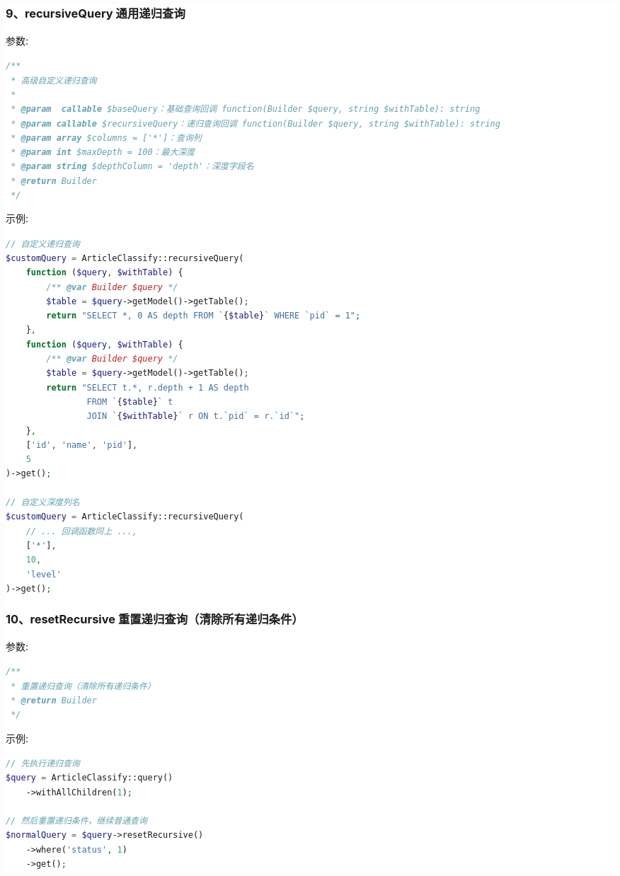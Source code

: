 ### 9、recursiveQuery 通用递归查询

参数:
```php
/**
 * 高级自定义递归查询
 *
 * @param  callable $baseQuery：基础查询回调 function(Builder $query, string $withTable): string
 * @param callable $recursiveQuery：递归查询回调 function(Builder $query, string $withTable): string
 * @param array $columns = ['*']：查询列
 * @param int $maxDepth = 100：最大深度
 * @param string $depthColumn = 'depth'：深度字段名
 * @return Builder
 */
```

示例:
```php
// 自定义递归查询
$customQuery = ArticleClassify::recursiveQuery(
    function ($query, $withTable) {
        /** @var Builder $query */
        $table = $query->getModel()->getTable();
        return "SELECT *, 0 AS depth FROM `{$table}` WHERE `pid` = 1";
    },
    function ($query, $withTable) {
        /** @var Builder $query */
        $table = $query->getModel()->getTable();
        return "SELECT t.*, r.depth + 1 AS depth 
                FROM `{$table}` t
                JOIN `{$withTable}` r ON t.`pid` = r.`id`";
    },
    ['id', 'name', 'pid'],
    5
)->get();

// 自定义深度列名
$customQuery = ArticleClassify::recursiveQuery(
    // ... 回调函数同上 ...,
    ['*'],
    10,
    'level'
)->get();
```

### 10、resetRecursive 重置递归查询（清除所有递归条件）

参数:
```php
/**
 * 重置递归查询（清除所有递归条件）
 * @return Builder
 */
```

示例:
```php
// 先执行递归查询
$query = ArticleClassify::query()
    ->withAllChildren(1);

// 然后重置递归条件，继续普通查询
$normalQuery = $query->resetRecursive()
    ->where('status', 1)
    ->get();
```
